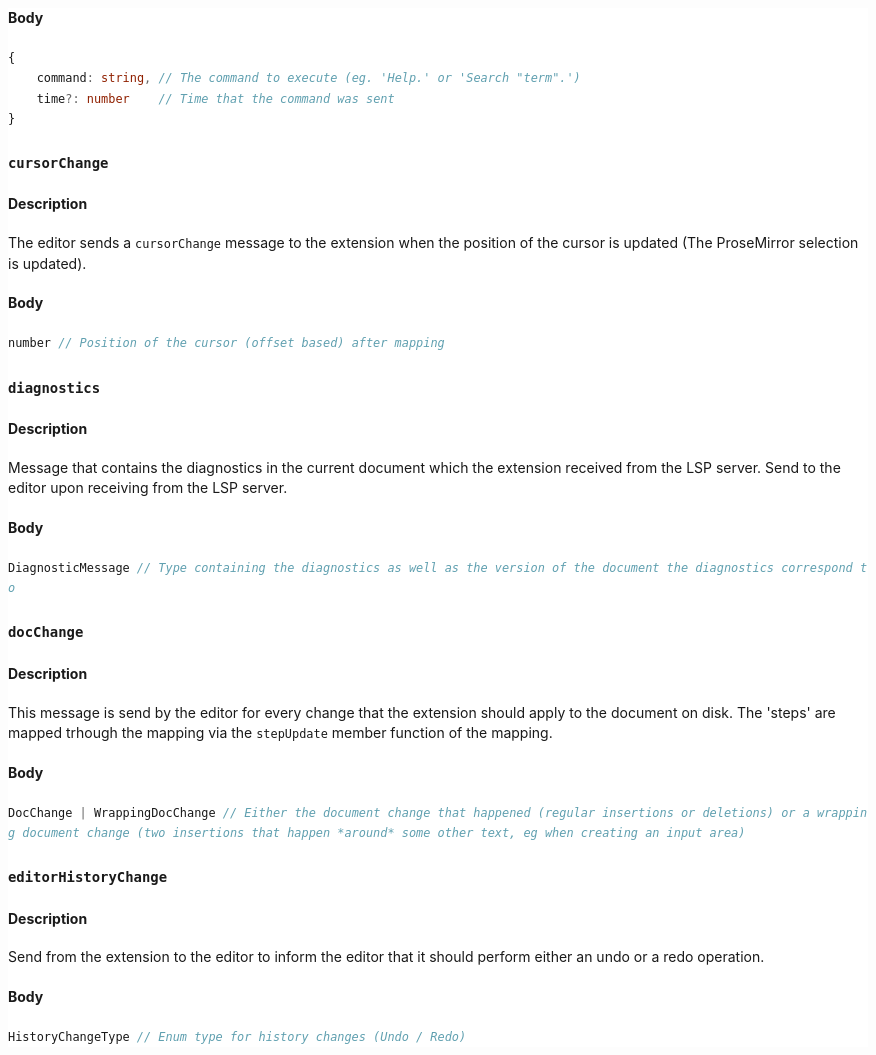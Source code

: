 #### Body
```ts
{
    command: string, // The command to execute (eg. 'Help.' or 'Search "term".')
    time?: number    // Time that the command was sent
}
```

### `cursorChange`
#### Description
The editor sends a `cursorChange` message to the extension when the position of the cursor is updated (The ProseMirror selection is updated).

#### Body
```ts
number // Position of the cursor (offset based) after mapping
```

### `diagnostics`
#### Description
Message that contains the diagnostics in the current document which the extension received from the LSP server. Send to the editor upon receiving from the LSP server.

#### Body
```ts
DiagnosticMessage // Type containing the diagnostics as well as the version of the document the diagnostics correspond to
```

### `docChange`
#### Description
This message is send by the editor for every change that the extension should apply to the document on disk. The 'steps' are mapped trhough the mapping via the `stepUpdate` member function of the mapping.

#### Body
```ts
DocChange | WrappingDocChange // Either the document change that happened (regular insertions or deletions) or a wrapping document change (two insertions that happen *around* some other text, eg when creating an input area)
```

### `editorHistoryChange`
#### Description
Send from the extension to the editor to inform the editor that it should perform either an undo or a redo operation.

#### Body
```ts
HistoryChangeType // Enum type for history changes (Undo / Redo)
```
